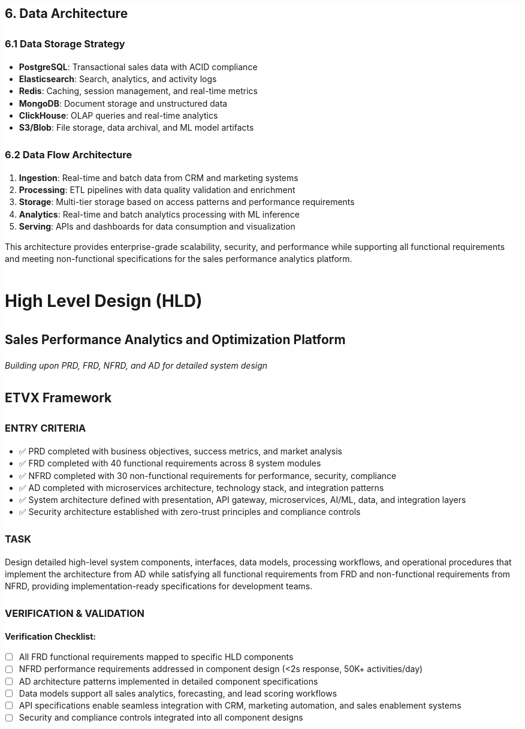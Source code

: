 ## 6. Data Architecture

### 6.1 Data Storage Strategy
- **PostgreSQL**: Transactional sales data with ACID compliance
- **Elasticsearch**: Search, analytics, and activity logs
- **Redis**: Caching, session management, and real-time metrics
- **MongoDB**: Document storage and unstructured data
- **ClickHouse**: OLAP queries and real-time analytics
- **S3/Blob**: File storage, data archival, and ML model artifacts

### 6.2 Data Flow Architecture
1. **Ingestion**: Real-time and batch data from CRM and marketing systems
2. **Processing**: ETL pipelines with data quality validation and enrichment
3. **Storage**: Multi-tier storage based on access patterns and performance requirements
4. **Analytics**: Real-time and batch analytics processing with ML inference
5. **Serving**: APIs and dashboards for data consumption and visualization

This architecture provides enterprise-grade scalability, security, and performance while supporting all functional requirements and meeting non-functional specifications for the sales performance analytics platform.
# High Level Design (HLD)
## Sales Performance Analytics and Optimization Platform

*Building upon PRD, FRD, NFRD, and AD for detailed system design*

## ETVX Framework

### ENTRY CRITERIA
- ✅ PRD completed with business objectives, success metrics, and market analysis
- ✅ FRD completed with 40 functional requirements across 8 system modules
- ✅ NFRD completed with 30 non-functional requirements for performance, security, compliance
- ✅ AD completed with microservices architecture, technology stack, and integration patterns
- ✅ System architecture defined with presentation, API gateway, microservices, AI/ML, data, and integration layers
- ✅ Security architecture established with zero-trust principles and compliance controls

### TASK
Design detailed high-level system components, interfaces, data models, processing workflows, and operational procedures that implement the architecture from AD while satisfying all functional requirements from FRD and non-functional requirements from NFRD, providing implementation-ready specifications for development teams.

### VERIFICATION & VALIDATION
**Verification Checklist:**
- [ ] All FRD functional requirements mapped to specific HLD components
- [ ] NFRD performance requirements addressed in component design (<2s response, 50K+ activities/day)
- [ ] AD architecture patterns implemented in detailed component specifications
- [ ] Data models support all sales analytics, forecasting, and lead scoring workflows
- [ ] API specifications enable seamless integration with CRM, marketing automation, and sales enablement systems
- [ ] Security and compliance controls integrated into all component designs
